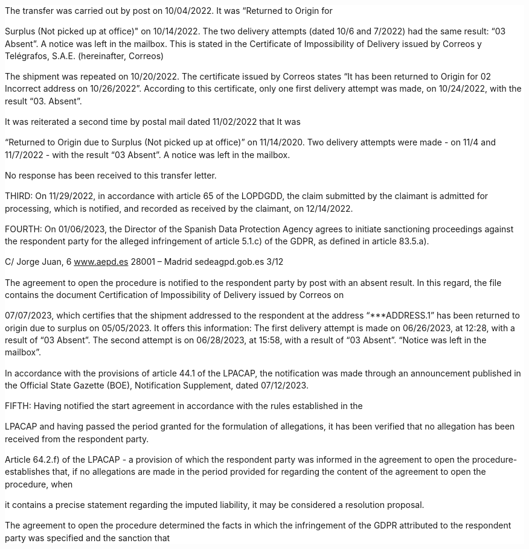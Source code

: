 The transfer was carried out by post on 10/04/2022. It was “Returned to Origin for

Surplus (Not picked up at office)" on 10/14/2022. The two delivery attempts (dated 10/6 and 7/2022) had the same result: “03 Absent”. A notice was left in the
mailbox. This is stated in the Certificate of Impossibility of Delivery issued by Correos y
Telégrafos, S.A.E. (hereinafter, Correos)

The shipment was repeated on 10/20/2022. The certificate issued by Correos states
“It has been returned to Origin for 02 Incorrect address on 10/26/2022”. According to this
certificate, only one first delivery attempt was made, on 10/24/2022, with the result
“03. Absent”.

It was reiterated a second time by postal mail dated 11/02/2022 that It was

“Returned to Origin due to Surplus (Not picked up at office)” on 11/14/2020. Two delivery attempts were made - on 11/4 and 11/7/2022 - with the result “03 Absent”. A notice was left
in the mailbox.

No response has been received to this transfer letter.

THIRD: On 11/29/2022, in accordance with article 65 of the LOPDGDD,
the claim submitted by the claimant is admitted for processing, which is
notified, and recorded as received by the claimant, on 12/14/2022.

FOURTH: On 01/06/2023, the Director of the Spanish Data Protection Agency agrees to initiate sanctioning proceedings against the respondent party for the alleged
infringement of article 5.1.c) of the GDPR, as defined in article 83.5.a).

C/ Jorge Juan, 6 www.aepd.es
28001 – Madrid sedeagpd.gob.es 3/12

The agreement to open the procedure is notified to the respondent party by
post with an absent result. In this regard, the file contains the
document Certification of Impossibility of Delivery issued by Correos on

07/07/2023, which certifies that the shipment addressed to the respondent at the
address “\*\*\*ADDRESS.1” has been returned to origin due to surplus on
05/05/2023. It offers this information: The first delivery attempt is made on
06/26/2023, at 12:28, with a result of “03 Absent”. The second attempt is on
06/28/2023, at 15:58, with a result of “03 Absent”. “Notice was left in the mailbox”.

In accordance with the provisions of article 44.1 of the LPACAP, the notification was made
through an announcement published in the Official State Gazette (BOE),
Notification Supplement, dated 07/12/2023.

FIFTH: Having notified the start agreement in accordance with the rules established in the

LPACAP and having passed the period granted for the formulation of allegations, it has been
verified that no allegation has been received from the respondent party.

Article 64.2.f) of the LPACAP - a provision of which the respondent party was informed
in the agreement to open the procedure- establishes that, if no allegations are made in the period provided for regarding the content of the agreement to open the procedure, when

it contains a precise statement regarding the imputed liability, it may be considered a resolution proposal.

The agreement to open the procedure determined the facts in which the infringement of the GDPR attributed to the respondent party was specified and the sanction that
